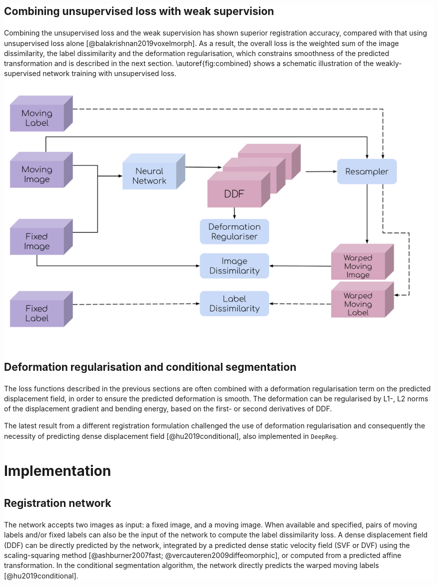 ## Combining unsupervised loss with weak supervision
Combining the unsupervised loss and the weak supervision has shown superior registration accuracy, compared with that using unsupervised loss alone [@balakrishnan2019voxelmorph]. As a result, the overall loss is the weighted sum of the image dissimilarity, the label dissimilarity and the deformation regularisation, which constrains smoothness of the predicted transformation and is described in the next section. \autoref{fig:combined} shows a schematic illustration of the weakly-supervised network training with unsupervised loss.

![Registration network with combined unsupervised and weakly-supervised losses.\label{fig:combined}](https://github.com/DeepRegNet/DeepReg/blob/master/docs/source/_images/registration-ddf-nn-combined.svg?raw=true)

## Deformation regularisation and conditional segmentation
The loss functions described in the previous sections are often combined with a deformation regularisation term on the predicted displacement field, in order to ensure the predicted deformation is smooth. The deformation can be regularised by L1-, L2 norms of the displacement gradient and bending energy, based on the first- or second derivatives of DDF.

The latest result from a different registration formulation challenged the use of deformation regularisation and consequently the necessity of predicting dense displacement field [@hu2019conditional], also implemented in `DeepReg`.

# Implementation
## Registration network
The network accepts two images as input: a fixed image, and a moving image. When available and specified, pairs of moving labels and/or fixed labels can also be the input of the network to compute the label dissimilarity loss. A dense displacement field (DDF) can be directly predicted by the network, integrated by a predicted dense static velocity field (SVF or DVF) using the scaling-squaring method [@ashburner2007fast; @vercauteren2009diffeomorphic], or computed from a predicted affine transformation. In the conditional segmentation algorithm, the network directly predicts the warped moving labels [@hu2019conditional].
